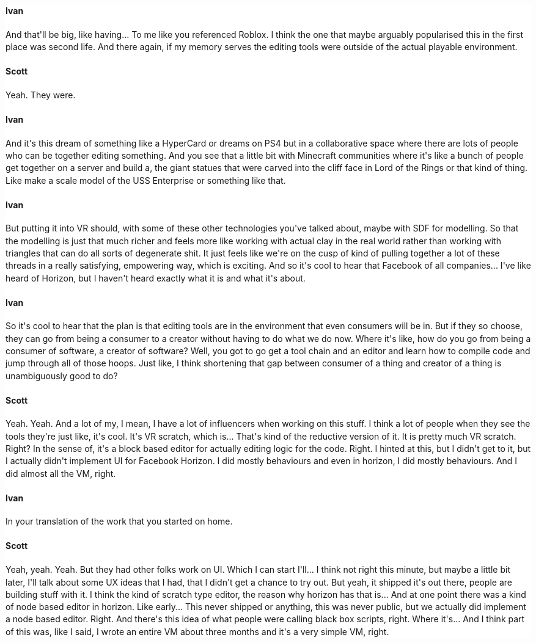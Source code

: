 #### Ivan
And that'll be big, like having... To me like you referenced Roblox. I think the one that maybe arguably popularised this in the first place was second life. And there again, if my memory serves the editing tools were outside of the actual playable environment.

#### Scott
Yeah. They were.

#### Ivan
And it's this dream of something like a HyperCard or dreams on PS4 but in a collaborative space where there are lots of people who can be together editing something. And you see that a little bit with Minecraft communities where it's like a bunch of people get together on a server and build a, the giant statues that were carved into the cliff face in Lord of the Rings or that kind of thing. Like make a scale model of the USS Enterprise or something like that.

#### Ivan
But putting it into VR should, with some of these other technologies you've talked about, maybe with SDF for modelling. So that the modelling is just that much richer and feels more like working with actual clay in the real world rather than working with triangles that can do all sorts of degenerate shit. It just feels like we're on the cusp of kind of pulling together a lot of these threads in a really satisfying, empowering way, which is exciting. And so it's cool to hear that Facebook of all companies... I've like heard of Horizon, but I haven't heard exactly what it is and what it's about.

#### Ivan
So it's cool to hear that the plan is that editing tools are in the environment that even consumers will be in. But if they so choose, they can go from being a consumer to a creator without having to do what we do now. Where it's like, how do you go from being a consumer of software, a creator of software? Well, you got to go get a tool chain and an editor and learn how to compile code and jump through all of those hoops. Just like, I think shortening that gap between consumer of a thing and creator of a thing is unambiguously good to do?

#### Scott
Yeah. Yeah. And a lot of my, I mean, I have a lot of influencers when working on this stuff. I think a lot of people when they see the tools they're just like, it's cool. It's VR scratch, which is... That's kind of the reductive version of it. It is pretty much VR scratch. Right? In the sense of, it's a block based editor for actually editing logic for the code. Right. I hinted at this, but I didn't get to it, but I actually didn't implement UI for Facebook Horizon. I did mostly behaviours and even in horizon, I did mostly behaviours. And I did almost all the VM, right.

#### Ivan
In your translation of the work that you started on home.

#### Scott
Yeah, yeah. Yeah. But they had other folks work on UI. Which I can start I'll... I think not right this minute, but maybe a little bit later, I'll talk about some UX ideas that I had, that I didn't get a chance to try out. But yeah, it shipped it's out there, people are building stuff with it. I think the kind of scratch type editor, the reason why horizon has that is... And at one point there was a kind of node based editor in horizon. Like early... This never shipped or anything, this was never public, but we actually did implement a node based editor. Right. And there's this idea of what people were calling black box scripts, right. Where it's... And I think part of this was, like I said, I wrote an entire VM about three months and it's a very simple VM, right.
